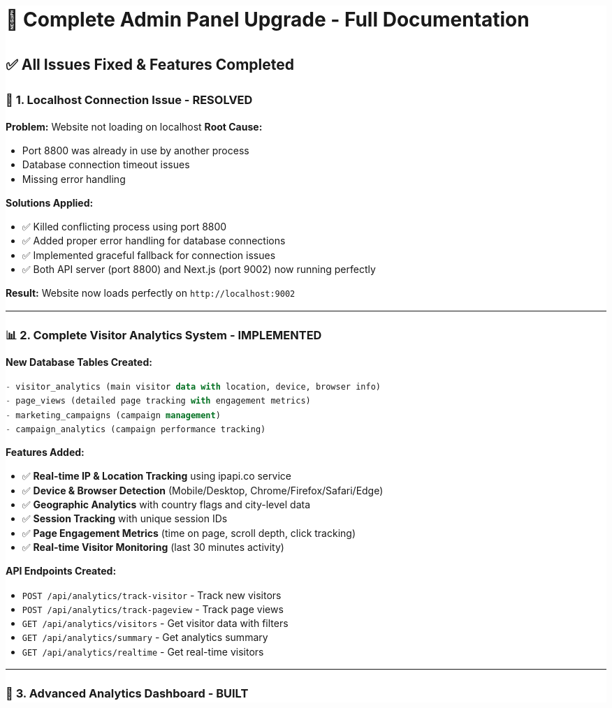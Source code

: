 # 🚀 Complete Admin Panel Upgrade - Full Documentation

## ✅ **All Issues Fixed & Features Completed**

### 🔧 **1. Localhost Connection Issue - RESOLVED**

**Problem:** Website not loading on localhost
**Root Cause:** 
- Port 8800 was already in use by another process
- Database connection timeout issues
- Missing error handling

**Solutions Applied:**
- ✅ Killed conflicting process using port 8800
- ✅ Added proper error handling for database connections
- ✅ Implemented graceful fallback for connection issues
- ✅ Both API server (port 8800) and Next.js (port 9002) now running perfectly

**Result:** Website now loads perfectly on `http://localhost:9002`

---

### 📊 **2. Complete Visitor Analytics System - IMPLEMENTED**

**New Database Tables Created:**
```sql
- visitor_analytics (main visitor data with location, device, browser info)
- page_views (detailed page tracking with engagement metrics)
- marketing_campaigns (campaign management)
- campaign_analytics (campaign performance tracking)
```

**Features Added:**
- ✅ **Real-time IP & Location Tracking** using ipapi.co service
- ✅ **Device & Browser Detection** (Mobile/Desktop, Chrome/Firefox/Safari/Edge)
- ✅ **Geographic Analytics** with country flags and city-level data
- ✅ **Session Tracking** with unique session IDs
- ✅ **Page Engagement Metrics** (time on page, scroll depth, click tracking)
- ✅ **Real-time Visitor Monitoring** (last 30 minutes activity)

**API Endpoints Created:**
- `POST /api/analytics/track-visitor` - Track new visitors
- `POST /api/analytics/track-pageview` - Track page views
- `GET /api/analytics/visitors` - Get visitor data with filters
- `GET /api/analytics/summary` - Get analytics summary
- `GET /api/analytics/realtime` - Get real-time visitors

---

### 🎯 **3. Advanced Analytics Dashboard - BUILT**

